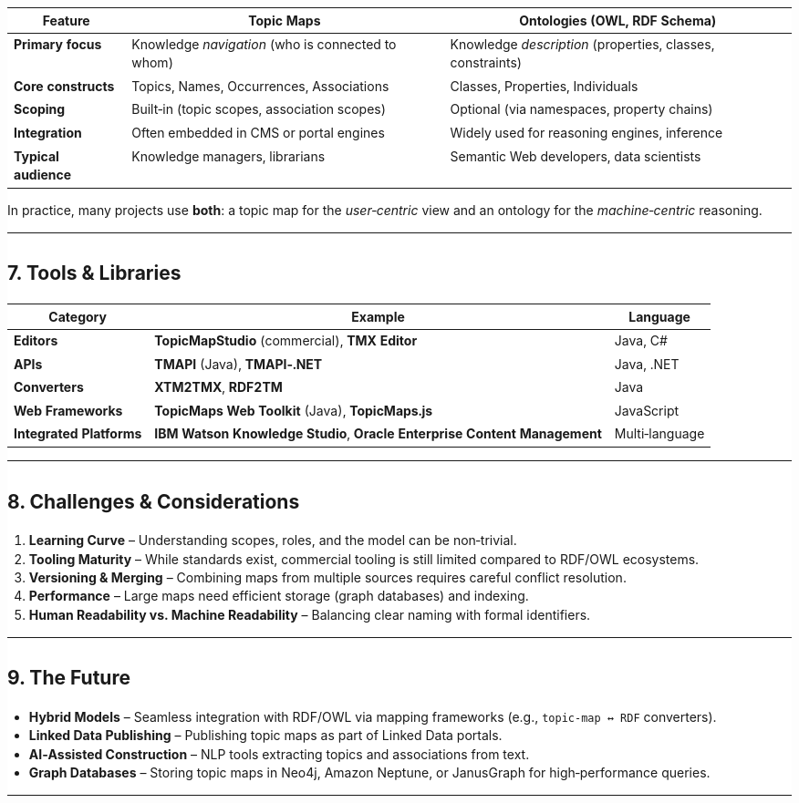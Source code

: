 | Feature | Topic Maps | Ontologies (OWL, RDF Schema) |
|---------|------------|------------------------------|
| **Primary focus** | Knowledge *navigation* (who is connected to whom) | Knowledge *description* (properties, classes, constraints) |
| **Core constructs** | Topics, Names, Occurrences, Associations | Classes, Properties, Individuals |
| **Scoping** | Built‑in (topic scopes, association scopes) | Optional (via namespaces, property chains) |
| **Integration** | Often embedded in CMS or portal engines | Widely used for reasoning engines, inference |
| **Typical audience** | Knowledge managers, librarians | Semantic Web developers, data scientists |

In practice, many projects use **both**: a topic map for the *user‑centric* view and an ontology for the *machine‑centric* reasoning.

---

## 7.  Tools & Libraries

| Category | Example | Language |
|----------|---------|----------|
| **Editors** | **TopicMapStudio** (commercial), **TMX Editor** | Java, C# |
| **APIs** | **TMAPI** (Java), **TMAPI‑.NET** | Java, .NET |
| **Converters** | **XTM2TMX**, **RDF2TM** | Java |
| **Web Frameworks** | **TopicMaps Web Toolkit** (Java), **TopicMaps.js** | JavaScript |
| **Integrated Platforms** | **IBM Watson Knowledge Studio**, **Oracle Enterprise Content Management** | Multi‑language |

---

## 8.  Challenges & Considerations

1. **Learning Curve** – Understanding scopes, roles, and the model can be non‑trivial.  
2. **Tooling Maturity** – While standards exist, commercial tooling is still limited compared to RDF/OWL ecosystems.  
3. **Versioning & Merging** – Combining maps from multiple sources requires careful conflict resolution.  
4. **Performance** – Large maps need efficient storage (graph databases) and indexing.  
5. **Human Readability vs. Machine Readability** – Balancing clear naming with formal identifiers.

---

## 9.  The Future

- **Hybrid Models** – Seamless integration with RDF/OWL via mapping frameworks (e.g., `topic‑map ↔ RDF` converters).  
- **Linked Data Publishing** – Publishing topic maps as part of Linked Data portals.  
- **AI‑Assisted Construction** – NLP tools extracting topics and associations from text.  
- **Graph Databases** – Storing topic maps in Neo4j, Amazon Neptune, or JanusGraph for high‑performance queries.  

---